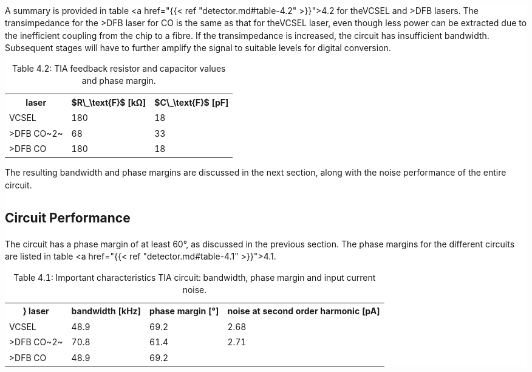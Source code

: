 A summary is provided in table <a href="{{< ref "detector.md#table-4.2" >}}">4.2</a> for theVCSEL and >DFB lasers. The transimpedance for the >DFB laser for CO is the same as that for theVCSEL laser, even though less power can be extracted due to the inefficient coupling from the chip to a fibre. If the transimpedance is increased, the circuit has insufficient bandwidth. Subsequent stages will have to further amplify the signal to suitable levels for digital conversion.

<table id="table-4.2">
<caption>Table 4.2: TIA feedback resistor and capacitor values and phase margin.</caption>
<tr>
<th>laser</th>
<th>$R\_\text{F}$ [kΩ]</th>
<th>$C\_\text{F}$ [pF]</th>
</tr>
<tr>
<td>VCSEL</td>
<td>180</td>
<td>18</td>
</tr>
<tr>
<td>>DFB CO~2~</td>
<td>68</td>
<td>33</td>
</tr>
<tr>
<td>>DFB CO</td>
<td>180</td>
<td>18</td>
</tr>
</table>

The resulting bandwidth and phase margins are discussed in the next section, along with the noise performance of the entire circuit. 

## Circuit Performance

The circuit has a phase margin of at least 60°, as discussed in the previous section. The phase margins for the different circuits are listed in table <a href="{{< ref "detector.md#table-4.1" >}}">4.1</a>.
<table id="table-4.1">
<caption>Table 4.1: Important characteristics TIA circuit: bandwidth, phase margin and input current noise.</caption>
<tr>
<th>}
laser</th>
<th>bandwidth [kHz]</th>
<th>phase margin [°]</th>
<th>noise at second order harmonic [pA]</th>
</tr>
<tr>
<td>VCSEL</td>
<td>48.9</td>
<td>69.2</td>
<td>2.68</td>
</tr>
<tr>
<td>>DFB CO~2~</td>
<td>70.8</td>
<td>61.4</td>
<td>2.71</td>
</tr>
<tr>
<td>>DFB CO</td>
<td>48.9</td>
<td>69.2</td>